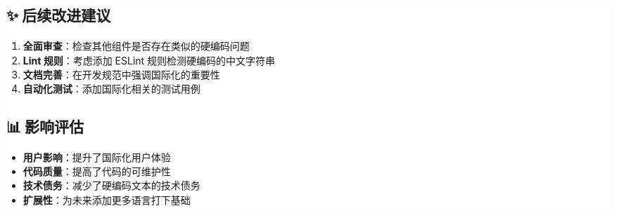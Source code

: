 ## ✨ 后续改进建议

1. **全面审查**：检查其他组件是否存在类似的硬编码问题
2. **Lint 规则**：考虑添加 ESLint 规则检测硬编码的中文字符串
3. **文档完善**：在开发规范中强调国际化的重要性
4. **自动化测试**：添加国际化相关的测试用例

## 📊 影响评估

- **用户影响**：提升了国际化用户体验
- **代码质量**：提高了代码的可维护性
- **技术债务**：减少了硬编码文本的技术债务
- **扩展性**：为未来添加更多语言打下基础

